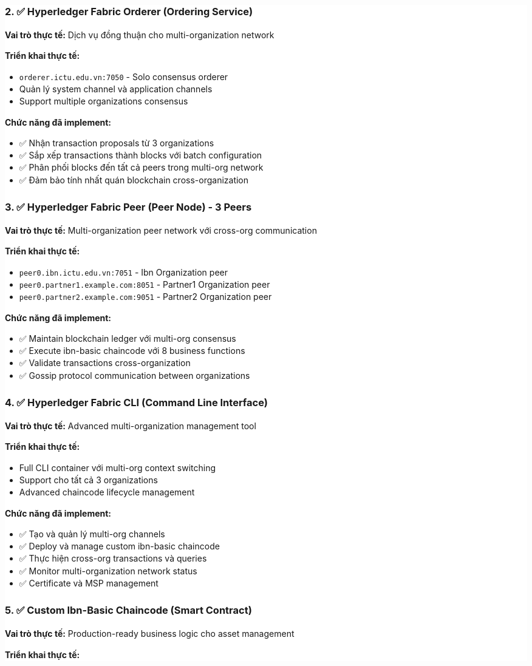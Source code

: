 ### 2. ✅ Hyperledger Fabric Orderer (Ordering Service)

**Vai trò thực tế:** Dịch vụ đồng thuận cho multi-organization network

**Triển khai thực tế:**

- `orderer.ictu.edu.vn:7050` - Solo consensus orderer
- Quản lý system channel và application channels
- Support multiple organizations consensus

**Chức năng đã implement:**

- ✅ Nhận transaction proposals từ 3 organizations
- ✅ Sắp xếp transactions thành blocks với batch configuration
- ✅ Phân phối blocks đến tất cả peers trong multi-org network
- ✅ Đảm bảo tính nhất quán blockchain cross-organization

### 3. ✅ Hyperledger Fabric Peer (Peer Node) - 3 Peers

**Vai trò thực tế:** Multi-organization peer network với cross-org communication

**Triển khai thực tế:**

- `peer0.ibn.ictu.edu.vn:7051` - Ibn Organization peer
- `peer0.partner1.example.com:8051` - Partner1 Organization peer
- `peer0.partner2.example.com:9051` - Partner2 Organization peer

**Chức năng đã implement:**

- ✅ Maintain blockchain ledger với multi-org consensus
- ✅ Execute ibn-basic chaincode với 8 business functions
- ✅ Validate transactions cross-organization
- ✅ Gossip protocol communication between organizations

### 4. ✅ Hyperledger Fabric CLI (Command Line Interface)

**Vai trò thực tế:** Advanced multi-organization management tool

**Triển khai thực tế:**

- Full CLI container với multi-org context switching
- Support cho tất cả 3 organizations
- Advanced chaincode lifecycle management

**Chức năng đã implement:**

- ✅ Tạo và quản lý multi-org channels
- ✅ Deploy và manage custom ibn-basic chaincode
- ✅ Thực hiện cross-org transactions và queries
- ✅ Monitor multi-organization network status
- ✅ Certificate và MSP management

### 5. ✅ Custom Ibn-Basic Chaincode (Smart Contract)

**Vai trò thực tế:** Production-ready business logic cho asset management

**Triển khai thực tế:**
